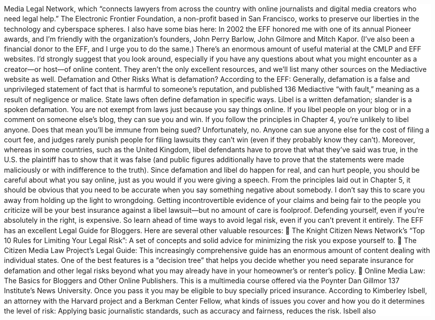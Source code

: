 Media Legal Network, which “connects lawyers from across the country
with online journalists and digital media creators who need legal help.”
The Electronic Frontier Foundation, a non-profit based in San
Francisco, works to preserve our liberties in the technology and cyberspace
spheres. I also have some bias here: In 2002 the EFF honored me with one
of its annual Pioneer awards, and I’m friendly with the organization’s
founders, John Perry Barlow, John Gilmore and Mitch Kapor. (I’ve also
been a financial donor to the EFF, and I urge you to do the same.)
There’s an enormous amount of useful material at the CMLP and
EFF websites. I’d strongly suggest that you look around, especially if you
have any questions about what you might encounter as a creator—or
host—of online content. They aren’t the only excellent resources, and
we’ll list many other sources on the Mediactive website as well.
Defamation and Other Risks
What is defamation? According to the EFF:
Generally, defamation is a false and unprivileged statement of
fact that is harmful to someone’s reputation, and published 
136 Mediactive
“with fault,” meaning as a result of negligence or malice. State
laws often define defamation in specific ways. Libel is a
written defamation; slander is a spoken defamation.
You are not exempt from laws just because you say things online. If
you libel people on your blog or in a comment on someone else’s blog,
they can sue you and win.
If you follow the principles in Chapter 4, you’re unlikely to libel
anyone. Does that mean you’ll be immune from being sued?
Unfortunately, no.
Anyone can sue anyone else for the cost of filing a court fee, and
judges rarely punish people for filing lawsuits they can’t win (even if they
probably know they can’t). Moreover, whereas in some countries, such as
the United Kingdom, libel defendants have to prove that what they’ve
said was true, in the U.S. the plaintiff has to show that it was false (and
public figures additionally have to prove that the statements were made
maliciously or with indifference to the truth).
Since defamation and libel do happen for real, and can hurt people,
you should be careful about what you say online, just as you would if you
were giving a speech. From the principles laid out in Chapter 5, it should
be obvious that you need to be accurate when you say something
negative about somebody. I don’t say this to scare you away from
holding up the light to wrongdoing. Getting incontrovertible evidence of
your claims and being fair to the people you criticize will be your best
insurance against a libel lawsuit—but no amount of care is foolproof.
Defending yourself, even if you’re absolutely in the right, is
expensive. So learn ahead of time ways to avoid legal risk, even if you
can’t prevent it entirely. The EFF has an excellent Legal Guide for
Bloggers. Here are several other valuable resources:
 The Knight Citizen News Network’s “Top 10 Rules for
Limiting Your Legal Risk”: A set of concepts and solid advice
for minimizing the risk you expose yourself to.
 The Citizen Media Law Project’s Legal Guide: This increasingly
comprehensive guide has an enormous amount of content
dealing with individual states. One of the best features is a
“decision tree” that helps you decide whether you need separate
insurance for defamation and other legal risks beyond what you
may already have in your homeowner’s or renter’s policy.
 Online Media Law: The Basics for Bloggers and Other Online
Publishers. This is a multimedia course offered via the Poynter 
Dan Gillmor 137
Institute’s News University. Once you pass it you may be
eligible to buy specially priced insurance.
According to Kimberley Isbell, an attorney with the Harvard
project and a Berkman Center Fellow, what kinds of issues you cover and
how you do it determines the level of risk: Applying basic journalistic
standards, such as accuracy and fairness, reduces the risk. Isbell also